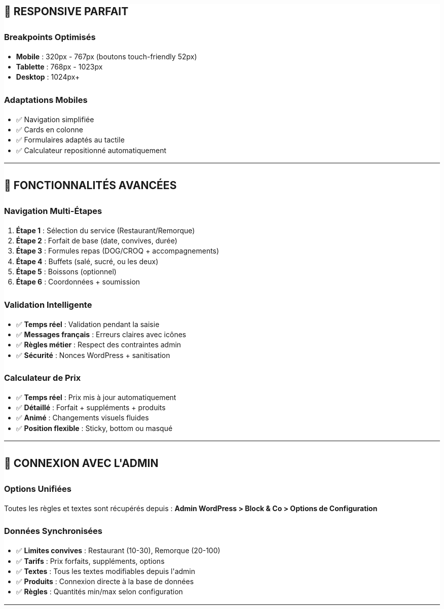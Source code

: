 
## 📱 **RESPONSIVE PARFAIT**

### **Breakpoints Optimisés**
- **Mobile** : 320px - 767px (boutons touch-friendly 52px)
- **Tablette** : 768px - 1023px
- **Desktop** : 1024px+

### **Adaptations Mobiles**
- ✅ Navigation simplifiée
- ✅ Cards en colonne
- ✅ Formulaires adaptés au tactile
- ✅ Calculateur repositionné automatiquement

---

## 🔧 **FONCTIONNALITÉS AVANCÉES**

### **Navigation Multi-Étapes**
1. **Étape 1** : Sélection du service (Restaurant/Remorque)
2. **Étape 2** : Forfait de base (date, convives, durée)
3. **Étape 3** : Formules repas (DOG/CROQ + accompagnements)
4. **Étape 4** : Buffets (salé, sucré, ou les deux)
5. **Étape 5** : Boissons (optionnel)
6. **Étape 6** : Coordonnées + soumission

### **Validation Intelligente**
- ✅ **Temps réel** : Validation pendant la saisie
- ✅ **Messages français** : Erreurs claires avec icônes
- ✅ **Règles métier** : Respect des contraintes admin
- ✅ **Sécurité** : Nonces WordPress + sanitisation

### **Calculateur de Prix**
- ✅ **Temps réel** : Prix mis à jour automatiquement
- ✅ **Détaillé** : Forfait + suppléments + produits
- ✅ **Animé** : Changements visuels fluides
- ✅ **Position flexible** : Sticky, bottom ou masqué

---

## 🔗 **CONNEXION AVEC L'ADMIN**

### **Options Unifiées**
Toutes les règles et textes sont récupérés depuis :
**Admin WordPress > Block & Co > Options de Configuration**

### **Données Synchronisées**
- ✅ **Limites convives** : Restaurant (10-30), Remorque (20-100)
- ✅ **Tarifs** : Prix forfaits, suppléments, options
- ✅ **Textes** : Tous les textes modifiables depuis l'admin
- ✅ **Produits** : Connexion directe à la base de données
- ✅ **Règles** : Quantités min/max selon configuration

---